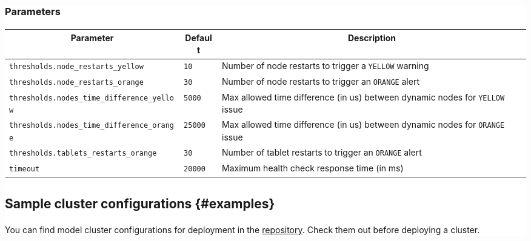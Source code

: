 ### Parameters

| Parameter                                 | Default | Description                                                                   |
|-------------------------------------------|---------|-------------------------------------------------------------------------------|
| `thresholds.node_restarts_yellow`         | `10`    | Number of node restarts to trigger a `YELLOW` warning                         |
| `thresholds.node_restarts_orange`         | `30`    | Number of node restarts to trigger an `ORANGE` alert                          |
| `thresholds.nodes_time_difference_yellow` | `5000`  | Max allowed time difference (in us) between dynamic nodes for `YELLOW` issue  |
| `thresholds.nodes_time_difference_orange` | `25000` | Max allowed time difference (in us) between dynamic nodes for `ORANGE` issue  |
| `thresholds.tablets_restarts_orange`      | `30`    | Number of tablet restarts to trigger an `ORANGE` alert                        |
| `timeout`                                 | `20000` | Maximum health check response time (in ms)                                    |

## Sample cluster configurations {#examples}

You can find model cluster configurations for deployment in the [repository](https://github.com/ydb-platform/ydb/tree/main/ydb/deploy/yaml_config_examples/). Check them out before deploying a cluster.